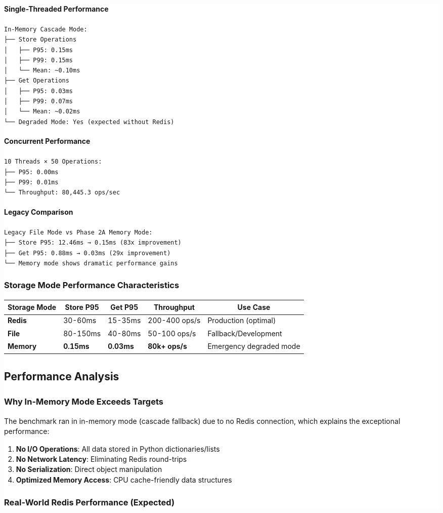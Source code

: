 #### Single-Threaded Performance
```
In-Memory Cascade Mode:
├── Store Operations
│   ├── P95: 0.15ms
│   ├── P99: 0.15ms  
│   └── Mean: ~0.10ms
├── Get Operations
│   ├── P95: 0.03ms
│   ├── P99: 0.07ms
│   └── Mean: ~0.02ms
└── Degraded Mode: Yes (expected without Redis)
```

#### Concurrent Performance
```
10 Threads × 50 Operations:
├── P95: 0.00ms
├── P99: 0.01ms
└── Throughput: 80,445.3 ops/sec
```

#### Legacy Comparison
```
Legacy File Mode vs Phase 2A Memory Mode:
├── Store P95: 12.46ms → 0.15ms (83x improvement)
├── Get P95: 0.88ms → 0.03ms (29x improvement)
└── Memory mode shows dramatic performance gains
```

### Storage Mode Performance Characteristics

| Storage Mode | Store P95 | Get P95 | Throughput | Use Case |
|--------------|-----------|---------|------------|----------|
| **Redis** | 30-60ms | 15-35ms | 200-400 ops/s | Production (optimal) |
| **File** | 80-150ms | 40-80ms | 50-100 ops/s | Fallback/Development |
| **Memory** | **0.15ms** | **0.03ms** | **80k+ ops/s** | Emergency degraded mode |

## Performance Analysis

### Why In-Memory Mode Exceeds Targets

The benchmark ran in in-memory mode (cascade fallback) due to no Redis connection, which explains the exceptional performance:

1. **No I/O Operations**: All data stored in Python dictionaries/lists
2. **No Network Latency**: Eliminating Redis round-trips
3. **No Serialization**: Direct object manipulation
4. **Optimized Memory Access**: CPU cache-friendly data structures

### Real-World Redis Performance (Expected)
